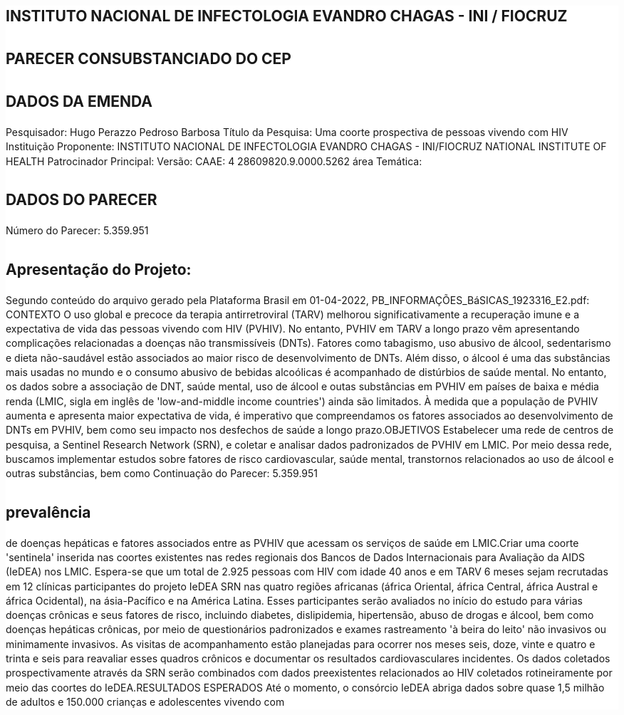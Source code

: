 
## INSTITUTO NACIONAL DE INFECTOLOGIA EVANDRO CHAGAS - INI / FIOCRUZ

## PARECER CONSUBSTANCIADO DO CEP

## DADOS DA EMENDA
Pesquisador: Hugo Perazzo Pedroso Barbosa
Título da Pesquisa: Uma coorte prospectiva de pessoas vivendo com HIV
Instituição Proponente: INSTITUTO NACIONAL DE INFECTOLOGIA EVANDRO CHAGAS - INI/FIOCRUZ NATIONAL INSTITUTE OF HEALTH Patrocinador Principal:
Versão:
CAAE:
4
28609820.9.0000.5262
área Temática:

## DADOS DO PARECER
Número do Parecer:
5.359.951

## Apresentação do Projeto:
Segundo conteúdo do arquivo gerado pela Plataforma Brasil em 01-04-2022, PB\_INFORMAÇÕES\_BáSICAS\_1923316\_E2.pdf:
CONTEXTO O uso global e precoce da terapia antirretroviral (TARV) melhorou significativamente a recuperação imune e a expectativa de vida das pessoas vivendo com HIV (PVHIV). No entanto, PVHIV em TARV a longo prazo vêm apresentando complicações relacionadas a doenças não transmissíveis (DNTs). Fatores como tabagismo, uso abusivo de álcool, sedentarismo e dieta não-saudável estão associados ao maior risco de desenvolvimento de DNTs. Além disso, o álcool é uma das substâncias mais usadas no mundo e o consumo abusivo de bebidas alcoólicas é acompanhado de distúrbios de saúde mental. No entanto, os dados sobre a associação de DNT, saúde mental, uso de álcool e outas substâncias em PVHIV em países de baixa e média renda (LMIC, sigla em inglês de 'low-and-middle income countries') ainda são limitados. À medida que a população de PVHIV aumenta e apresenta maior expectativa de vida, é imperativo que compreendamos os fatores associados ao desenvolvimento de DNTs em PVHIV, bem como seu impacto nos desfechos de saúde a longo prazo.OBJETIVOS Estabelecer uma rede de centros de pesquisa, a Sentinel Research Network (SRN), e coletar e analisar dados padronizados de PVHIV em LMIC. Por meio dessa rede, buscamos implementar estudos sobre fatores de risco cardiovascular, saúde mental, transtornos relacionados ao uso de álcool e outras substâncias, bem como
Continuação do Parecer: 5.359.951

## prevalência
de doenças hepáticas e fatores associados entre as PVHIV que acessam os serviços de saúde em LMIC.Criar uma coorte 'sentinela' inserida nas coortes existentes nas redes regionais dos Bancos de Dados Internacionais para Avaliação da AIDS (IeDEA) nos LMIC. Espera-se que um total de 2.925 pessoas com HIV com idade 40 anos e em TARV 6 meses sejam recrutadas em 12 clínicas participantes do projeto IeDEA SRN nas quatro regiões africanas (áfrica Oriental, áfrica Central, áfrica Austral e áfrica Ocidental), na ásia-Pacífico e na América Latina. Esses participantes serão avaliados no início do estudo para várias doenças crônicas e seus fatores de risco, incluindo diabetes, dislipidemia, hipertensão, abuso de drogas e álcool, bem como doenças hepáticas crônicas, por meio de questionários padronizados e exames rastreamento 'à beira do leito' não invasivos ou minimamente invasivos. As visitas de acompanhamento estão planejadas para ocorrer nos meses seis, doze, vinte e quatro e trinta e seis para reavaliar esses quadros  crônicos  e  documentar  os  resultados  cardiovasculares  incidentes.  Os  dados  coletados prospectivamente  através  da  SRN
serão combinados com dados preexistentes relacionados ao HIV coletados rotineiramente por meio das coortes do IeDEA.RESULTADOS ESPERADOS Até o momento, o consórcio IeDEA abriga dados sobre quase 1,5 milhão de adultos e 150.000 crianças e adolescentes vivendo com